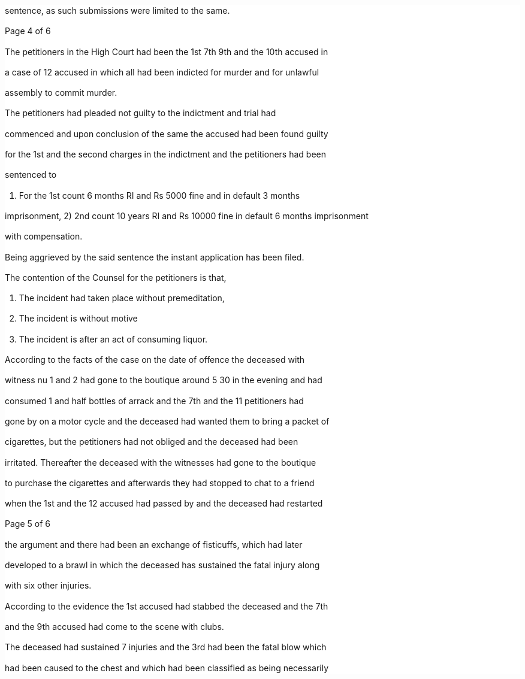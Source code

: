 sentence, as such submissions were limited to the same.

Page 4 of 6

The petitioners in the High Court had been the 1st 7th 9th and the 10th accused in

a case of 12 accused in which all had been indicted for murder and for unlawful

assembly to commit murder.

The petitioners had pleaded not guilty to the indictment and trial had

commenced and upon conclusion of the same the accused had been found guilty

for the 1st and the second charges in the indictment and the petitioners had been

sentenced to

1) For the 1st count 6 months RI and Rs 5000 fine and in default 3 months

imprisonment, 2) 2nd count 10 years RI and Rs 10000 fine in default 6 months imprisonment

with compensation.

Being aggrieved by the said sentence the instant application has been filed.

The contention of the Counsel for the petitioners is that,

1) The incident had taken place without premeditation,

2) The incident is without motive

3) The incident is after an act of consuming liquor.

According to the facts of the case on the date of offence the deceased with

witness nu 1 and 2 had gone to the boutique around 5 30 in the evening and had

consumed 1 and half bottles of arrack and the 7th and the 11 petitioners had

gone by on a motor cycle and the deceased had wanted them to bring a packet of

cigarettes, but the petitioners had not obliged and the deceased had been

irritated. Thereafter the deceased with the witnesses had gone to the boutique

to purchase the cigarettes and afterwards they had stopped to chat to a friend

when the 1st and the 12 accused had passed by and the deceased had restarted

Page 5 of 6

the argument and there had been an exchange of fisticuffs, which had later

developed to a brawl in which the deceased has sustained the fatal injury along

with six other injuries.

According to the evidence the 1st accused had stabbed the deceased and the 7th

and the 9th accused had come to the scene with clubs.

The deceased had sustained 7 injuries and the 3rd had been the fatal blow which

had been caused to the chest and which had been classified as being necessarily
